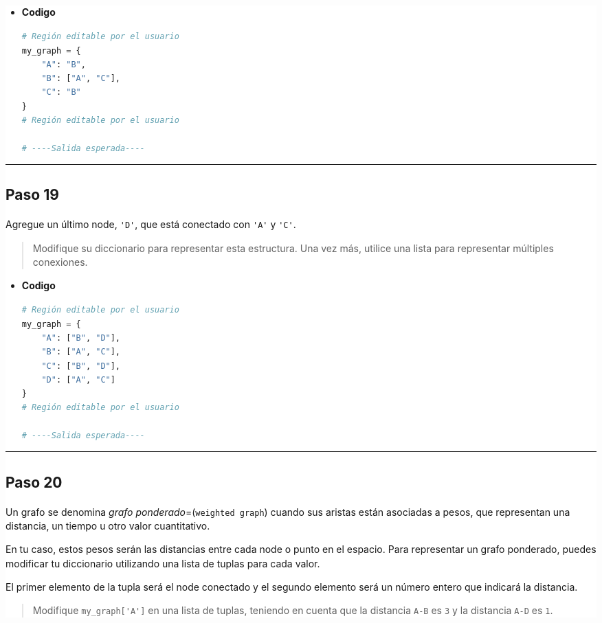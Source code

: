 - **Codigo**
  
  ```py
  # Región editable por el usuario
  my_graph = {
      "A": "B",
      "B": ["A", "C"],
      "C": "B"
  }
  # Región editable por el usuario
  
  # ----Salida esperada----

  ```

---

## Paso 19

Agregue un último node, `'D'`, que está conectado con `'A'` y `'C'`.

> Modifique su diccionario para representar esta estructura. Una vez más, utilice una lista para representar múltiples conexiones.

- **Codigo**
  
  ```py
  # Región editable por el usuario
  my_graph = {
      "A": ["B", "D"],
      "B": ["A", "C"],
      "C": ["B", "D"],
      "D": ["A", "C"]
  }
  # Región editable por el usuario
  
  # ----Salida esperada----

  ```

---

## Paso 20

Un grafo se denomina *grafo ponderado*=(`weighted graph`) cuando sus aristas están asociadas a pesos, que representan una distancia, un tiempo u otro valor cuantitativo.

En tu caso, estos pesos serán las distancias entre cada node o punto en el espacio. Para representar un grafo ponderado, puedes modificar tu diccionario utilizando una lista de tuplas para cada valor.

El primer elemento de la tupla será el node conectado y el segundo elemento será un número entero que indicará la distancia.

> Modifique `my_graph['A']` en una lista de tuplas, teniendo en cuenta que la distancia `A-B` es `3` y la distancia `A-D` es `1`.
